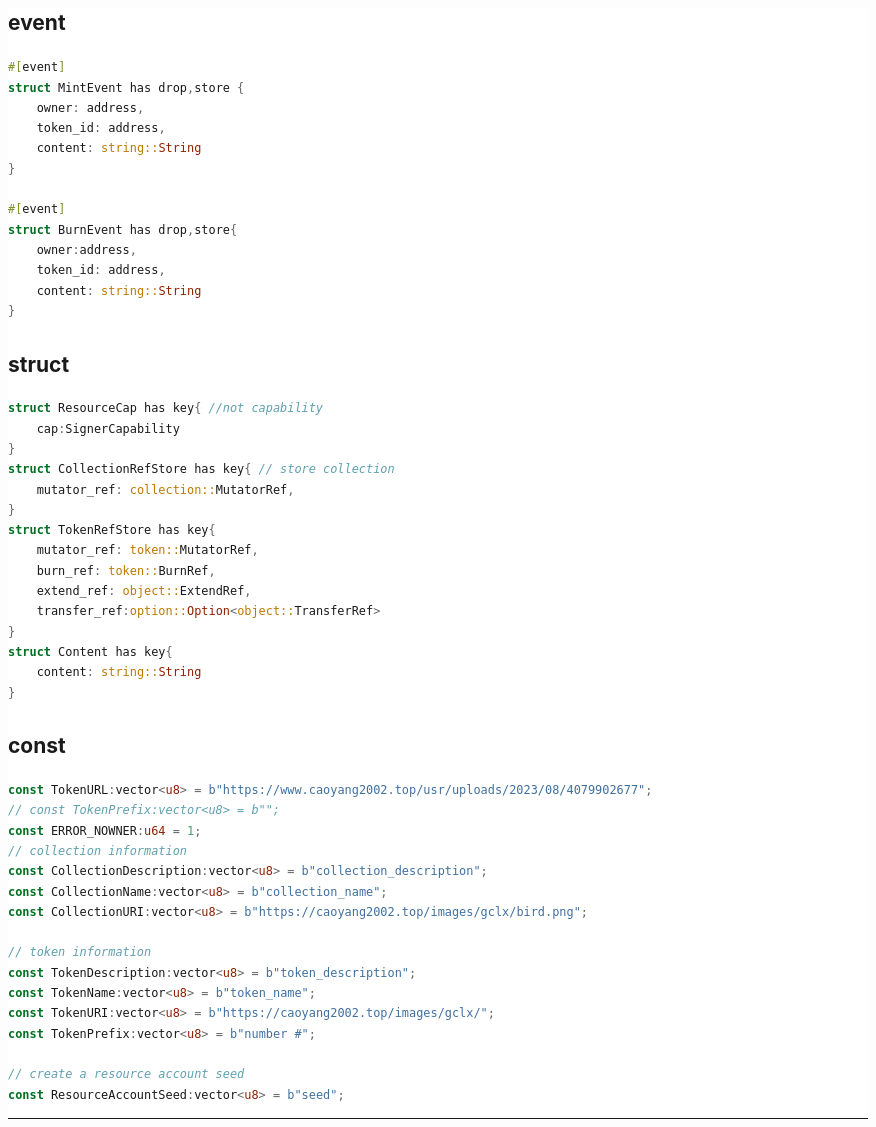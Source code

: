 ## event

```rust
#[event]
struct MintEvent has drop,store {
    owner: address,
    token_id: address,
    content: string::String
}

#[event]
struct BurnEvent has drop,store{
    owner:address,
    token_id: address,
    content: string::String
}
```

## struct

```rust
struct ResourceCap has key{ //not capability
    cap:SignerCapability
}
struct CollectionRefStore has key{ // store collection
    mutator_ref: collection::MutatorRef,
}
struct TokenRefStore has key{
    mutator_ref: token::MutatorRef,
    burn_ref: token::BurnRef,
    extend_ref: object::ExtendRef,
    transfer_ref:option::Option<object::TransferRef>
}
struct Content has key{
    content: string::String
}
```

## const

```rust
const TokenURL:vector<u8> = b"https://www.caoyang2002.top/usr/uploads/2023/08/4079902677";
// const TokenPrefix:vector<u8> = b"";
const ERROR_NOWNER:u64 = 1;
// collection information
const CollectionDescription:vector<u8> = b"collection_description";
const CollectionName:vector<u8> = b"collection_name";
const CollectionURI:vector<u8> = b"https://caoyang2002.top/images/gclx/bird.png";

// token information
const TokenDescription:vector<u8> = b"token_description";
const TokenName:vector<u8> = b"token_name";
const TokenURI:vector<u8> = b"https://caoyang2002.top/images/gclx/";
const TokenPrefix:vector<u8> = b"number #";

// create a resource account seed
const ResourceAccountSeed:vector<u8> = b"seed";
```

---